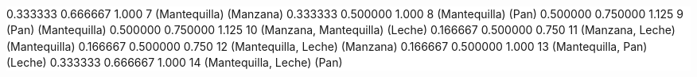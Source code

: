 <td>0.333333</td>
<td>0.666667</td>
<td>1.000</td>
</tr>
<tr>
<td data-quarto-table-cell-role="th">7</td>
<td>(Mantequilla)</td>
<td>(Manzana)</td>
<td>0.333333</td>
<td>0.500000</td>
<td>1.000</td>
</tr>
<tr>
<td data-quarto-table-cell-role="th">8</td>
<td>(Mantequilla)</td>
<td>(Pan)</td>
<td>0.500000</td>
<td>0.750000</td>
<td>1.125</td>
</tr>
<tr>
<td data-quarto-table-cell-role="th">9</td>
<td>(Pan)</td>
<td>(Mantequilla)</td>
<td>0.500000</td>
<td>0.750000</td>
<td>1.125</td>
</tr>
<tr>
<td data-quarto-table-cell-role="th">10</td>
<td>(Manzana, Mantequilla)</td>
<td>(Leche)</td>
<td>0.166667</td>
<td>0.500000</td>
<td>0.750</td>
</tr>
<tr>
<td data-quarto-table-cell-role="th">11</td>
<td>(Manzana, Leche)</td>
<td>(Mantequilla)</td>
<td>0.166667</td>
<td>0.500000</td>
<td>0.750</td>
</tr>
<tr>
<td data-quarto-table-cell-role="th">12</td>
<td>(Mantequilla, Leche)</td>
<td>(Manzana)</td>
<td>0.166667</td>
<td>0.500000</td>
<td>1.000</td>
</tr>
<tr>
<td data-quarto-table-cell-role="th">13</td>
<td>(Mantequilla, Pan)</td>
<td>(Leche)</td>
<td>0.333333</td>
<td>0.666667</td>
<td>1.000</td>
</tr>
<tr>
<td data-quarto-table-cell-role="th">14</td>
<td>(Mantequilla, Leche)</td>
<td>(Pan)</td>